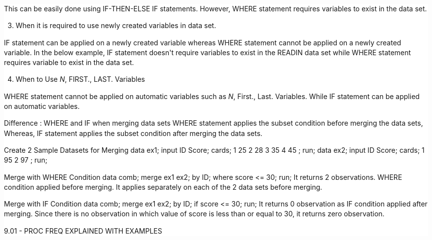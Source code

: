 This can be easily done using IF-THEN-ELSE IF statements. However, WHERE statement requires variables to exist in the data set.

3. When it is required to use newly created variables in data set.

IF statement can be applied on a newly created variable whereas WHERE statement cannot be applied on a newly created variable. In the below example, IF statement doesn't require variables to exist in the READIN data set while WHERE statement requires variable to exist in the data set.

4. When to Use _N_, FIRST., LAST. Variables

WHERE statement cannot be applied on automatic variables such as _N_, First., Last. Variables. While IF statement can be applied on automatic variables.

Difference : WHERE and IF when merging data sets
WHERE statement applies the subset condition before merging the data sets, Whereas, IF statement applies the subset condition after merging the data sets.

Create 2 Sample Datasets for Merging
data ex1;
input ID Score;
cards;
1 25
2 28
3 35
4 45
;
run;
data ex2;
input ID Score;
cards;
1 95
2 97
;
run;

Merge with WHERE Condition
data comb;
merge ex1 ex2;
by ID;
where score <= 30;
run;
It returns 2 observations. WHERE condition applied before merging. It applies separately on each of the 2 data sets before merging.

Merge with IF Condition
data comb;
merge ex1 ex2;
by ID;
if score <= 30;
run;
It returns 0 observation as IF condition applied after merging. Since there is no observation in which value of score is less than or equal to 30, it returns zero observation.

9.01 - PROC FREQ EXPLAINED WITH EXAMPLES
